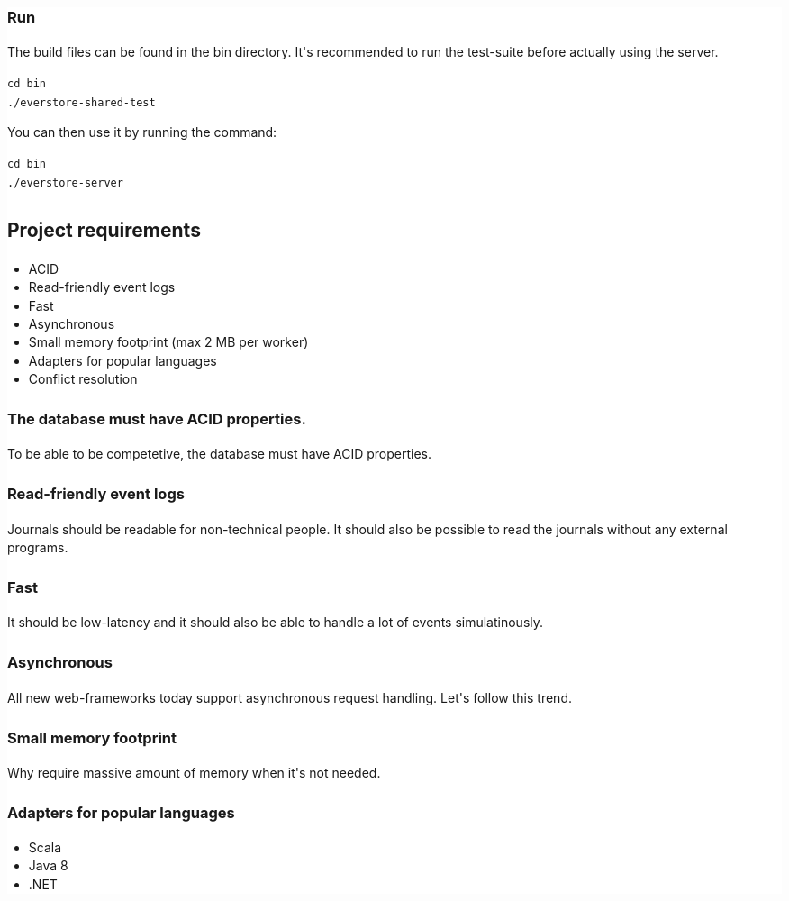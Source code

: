 ### Run

The build files can be found in the bin directory. It's recommended to run the test-suite before actually using the server.

```
cd bin
./everstore-shared-test
```

You can then use it by running the command:

```
cd bin
./everstore-server
```

## Project requirements

* ACID
* Read-friendly event logs
* Fast
* Asynchronous
* Small memory footprint (max 2 MB per worker)
* Adapters for popular languages
* Conflict resolution

### The database must have ACID properties.

To be able to be competetive, the database must have ACID properties.

### Read-friendly event logs

Journals should be readable for non-technical people. It should also be possible to read the journals without any external programs.

### Fast

It should be low-latency and it should also be able to handle a lot of events simulatinously.

### Asynchronous

All new web-frameworks today support asynchronous request handling. Let's follow this trend.

### Small memory footprint

Why require massive amount of memory when it's not needed. 

### Adapters for popular languages

* Scala
* Java 8
* .NET
